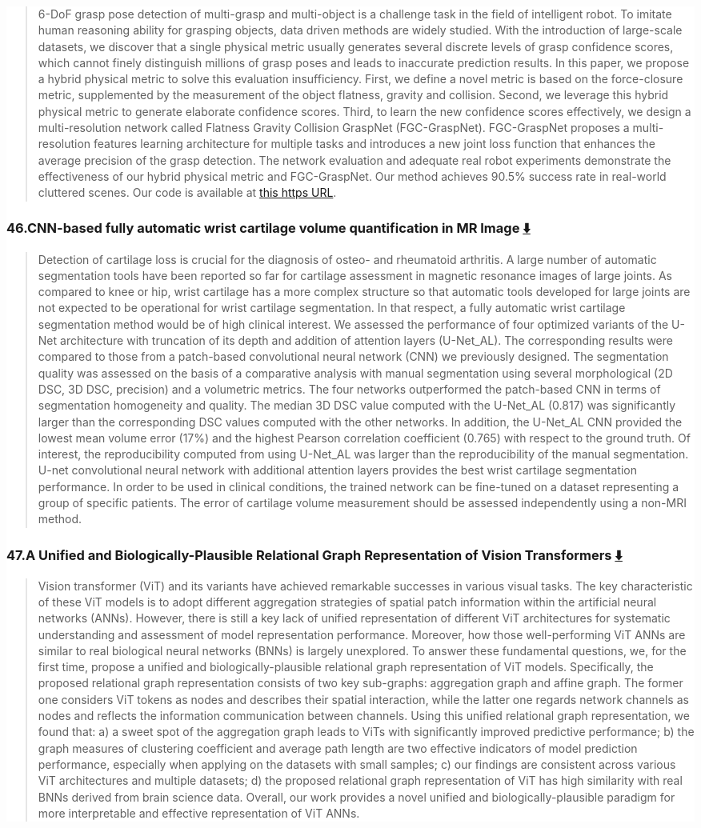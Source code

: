 >  6-DoF grasp pose detection of multi-grasp and multi-object is a challenge task in the field of intelligent robot. To imitate human reasoning ability for grasping objects, data driven methods are widely studied. With the introduction of large-scale datasets, we discover that a single physical metric usually generates several discrete levels of grasp confidence scores, which cannot finely distinguish millions of grasp poses and leads to inaccurate prediction results. In this paper, we propose a hybrid physical metric to solve this evaluation insufficiency. First, we define a novel metric is based on the force-closure metric, supplemented by the measurement of the object flatness, gravity and collision. Second, we leverage this hybrid physical metric to generate elaborate confidence scores. Third, to learn the new confidence scores effectively, we design a multi-resolution network called Flatness Gravity Collision GraspNet (FGC-GraspNet). FGC-GraspNet proposes a multi-resolution features learning architecture for multiple tasks and introduces a new joint loss function that enhances the average precision of the grasp detection. The network evaluation and adequate real robot experiments demonstrate the effectiveness of our hybrid physical metric and FGC-GraspNet. Our method achieves 90.5\% success rate in real-world cluttered scenes. Our code is available at <a class="link-external link-https" href="https://github.com/luyh20/FGC-GraspNet" rel="external noopener nofollow">this https URL</a>.      
### 46.CNN-based fully automatic wrist cartilage volume quantification in MR Image  [ :arrow_down: ](https://arxiv.org/pdf/2206.11127.pdf)
>  Detection of cartilage loss is crucial for the diagnosis of osteo- and rheumatoid arthritis. A large number of automatic segmentation tools have been reported so far for cartilage assessment in magnetic resonance images of large joints. As compared to knee or hip, wrist cartilage has a more complex structure so that automatic tools developed for large joints are not expected to be operational for wrist cartilage segmentation. In that respect, a fully automatic wrist cartilage segmentation method would be of high clinical interest. We assessed the performance of four optimized variants of the U-Net architecture with truncation of its depth and addition of attention layers (U-Net_AL). The corresponding results were compared to those from a patch-based convolutional neural network (CNN) we previously designed. The segmentation quality was assessed on the basis of a comparative analysis with manual segmentation using several morphological (2D DSC, 3D DSC, precision) and a volumetric metrics. The four networks outperformed the patch-based CNN in terms of segmentation homogeneity and quality. The median 3D DSC value computed with the U-Net_AL (0.817) was significantly larger than the corresponding DSC values computed with the other networks. In addition, the U-Net_AL CNN provided the lowest mean volume error (17%) and the highest Pearson correlation coefficient (0.765) with respect to the ground truth. Of interest, the reproducibility computed from using U-Net_AL was larger than the reproducibility of the manual segmentation. U-net convolutional neural network with additional attention layers provides the best wrist cartilage segmentation performance. In order to be used in clinical conditions, the trained network can be fine-tuned on a dataset representing a group of specific patients. The error of cartilage volume measurement should be assessed independently using a non-MRI method.      
### 47.A Unified and Biologically-Plausible Relational Graph Representation of Vision Transformers  [ :arrow_down: ](https://arxiv.org/pdf/2206.11073.pdf)
>  Vision transformer (ViT) and its variants have achieved remarkable successes in various visual tasks. The key characteristic of these ViT models is to adopt different aggregation strategies of spatial patch information within the artificial neural networks (ANNs). However, there is still a key lack of unified representation of different ViT architectures for systematic understanding and assessment of model representation performance. Moreover, how those well-performing ViT ANNs are similar to real biological neural networks (BNNs) is largely unexplored. To answer these fundamental questions, we, for the first time, propose a unified and biologically-plausible relational graph representation of ViT models. Specifically, the proposed relational graph representation consists of two key sub-graphs: aggregation graph and affine graph. The former one considers ViT tokens as nodes and describes their spatial interaction, while the latter one regards network channels as nodes and reflects the information communication between channels. Using this unified relational graph representation, we found that: a) a sweet spot of the aggregation graph leads to ViTs with significantly improved predictive performance; b) the graph measures of clustering coefficient and average path length are two effective indicators of model prediction performance, especially when applying on the datasets with small samples; c) our findings are consistent across various ViT architectures and multiple datasets; d) the proposed relational graph representation of ViT has high similarity with real BNNs derived from brain science data. Overall, our work provides a novel unified and biologically-plausible paradigm for more interpretable and effective representation of ViT ANNs.      